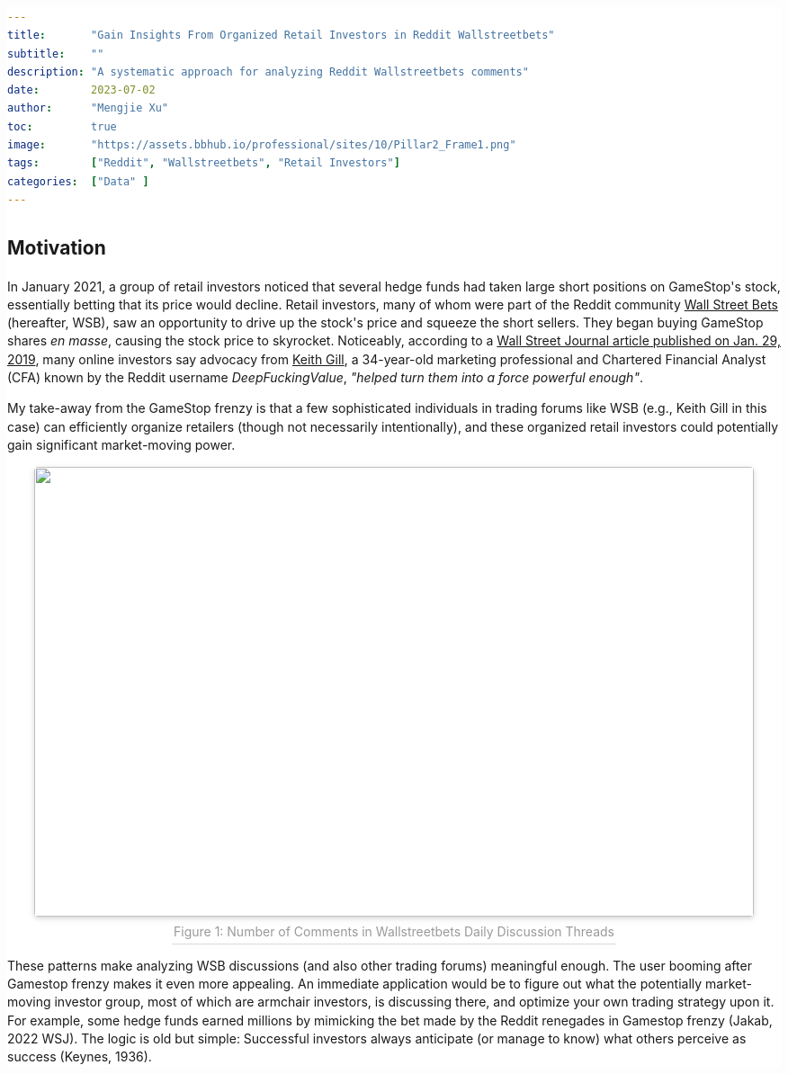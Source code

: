 ```yaml
---
title:       "Gain Insights From Organized Retail Investors in Reddit Wallstreetbets"
subtitle:    ""
description: "A systematic approach for analyzing Reddit Wallstreetbets comments"
date:        2023-07-02
author:      "Mengjie Xu"
toc:      	 true
image:       "https://assets.bbhub.io/professional/sites/10/Pillar2_Frame1.png"
tags:        ["Reddit", "Wallstreetbets", "Retail Investors"]
categories:  ["Data" ]
---
```




## Motivation

In January 2021, a group of retail investors noticed that several hedge funds had taken large short positions on GameStop's stock, essentially betting that its price would decline. Retail investors, many of whom were part of the Reddit community [Wall Street Bets](https://www.reddit.com/r/wallstreetbets/) (hereafter, WSB), saw an opportunity to drive up the stock's price and squeeze the short sellers. They began buying GameStop shares *en masse*, causing the stock price to skyrocket. Noticeably, according to a [Wall Street Journal article published on Jan. 29, 2019](https://www.wsj.com/articles/keith-gill-drove-the-gamestop-reddit-mania-he-talked-to-the-journal-11611931696), many online investors say advocacy from [Keith Gill](https://en.wikipedia.org/wiki/Keith_Gill_(investor)), a 34-year-old marketing professional and Chartered Financial Analyst (CFA) known by the Reddit username *DeepFuckingValue*,  *"helped turn them into a force powerful enough"*. 

My take-away from the GameStop frenzy is that a few sophisticated individuals in trading forums like WSB (e.g., Keith Gill in this case) can efficiently organize retailers (though not necessarily intentionally), and these organized retail investors could potentially gain significant market-moving power.

<center>
      <img style="border-radius: 0.3125em;
      box-shadow: 0 2px 4px 0 rgba(34,36,38,.12),0 2px 10px 0 rgba(34,36,38,.08);" 
      src="https://fig-lianxh.oss-cn-shenzhen.aliyuncs.com/wsbnumcomments.png" width=800 height=500>
      <br>
      <div style="color:orange; border-bottom: 1px solid #d9d9d9;
      display: inline-block;
      color: #999;
      padding: 2px;">Figure 1: Number of Comments in Wallstreetbets Daily Discussion Threads</div>
  </center>


These patterns make analyzing WSB discussions (and also other trading forums) meaningful enough. The user booming after Gamestop frenzy makes it even more appealing. An immediate application would be to figure out what the potentially market-moving investor group, most of which are armchair investors,  is discussing there, and optimize your own trading strategy upon it. For example, some hedge funds earned millions by mimicking the bet made by the Reddit renegades in Gamestop frenzy (Jakab, 2022 WSJ). The logic is old but simple: Successful investors always anticipate (or manage to know) what others perceive as success (Keynes, 1936).
